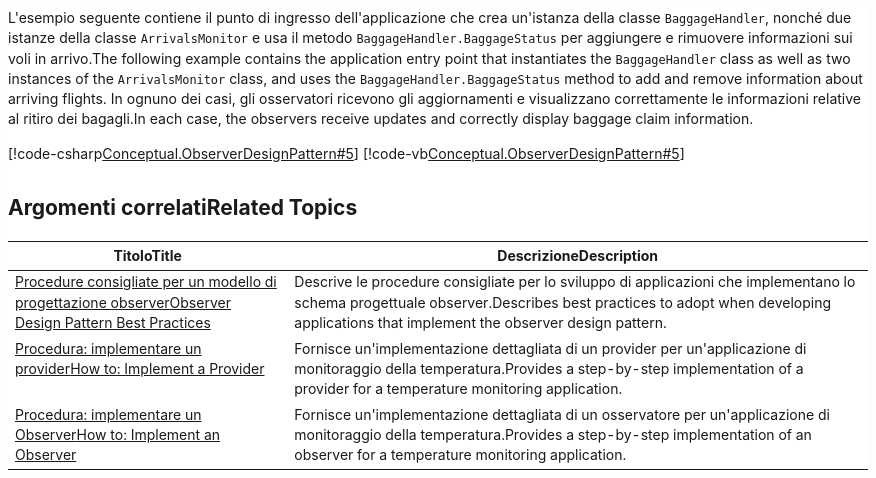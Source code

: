 <span data-ttu-id="c58e8-172">L'esempio seguente contiene il punto di ingresso dell'applicazione che crea un'istanza della classe `BaggageHandler`, nonché due istanze della classe `ArrivalsMonitor` e usa il metodo `BaggageHandler.BaggageStatus` per aggiungere e rimuovere informazioni sui voli in arrivo.</span><span class="sxs-lookup"><span data-stu-id="c58e8-172">The following example contains the application entry point that instantiates the `BaggageHandler` class as well as two instances of the `ArrivalsMonitor` class, and uses the `BaggageHandler.BaggageStatus` method to add and remove information about arriving flights.</span></span> <span data-ttu-id="c58e8-173">In ognuno dei casi, gli osservatori ricevono gli aggiornamenti e visualizzano correttamente le informazioni relative al ritiro dei bagagli.</span><span class="sxs-lookup"><span data-stu-id="c58e8-173">In each case, the observers receive updates and correctly display baggage claim information.</span></span>

[!code-csharp[Conceptual.ObserverDesignPattern#5](../../../samples/snippets/csharp/VS_Snippets_CLR/conceptual.observerdesignpattern/cs/program.cs#5)]
[!code-vb[Conceptual.ObserverDesignPattern#5](../../../samples/snippets/visualbasic/VS_Snippets_CLR/conceptual.observerdesignpattern/vb/module1.vb#5)]

## <a name="related-topics"></a><span data-ttu-id="c58e8-174">Argomenti correlati</span><span class="sxs-lookup"><span data-stu-id="c58e8-174">Related Topics</span></span>

|<span data-ttu-id="c58e8-175">Titolo</span><span class="sxs-lookup"><span data-stu-id="c58e8-175">Title</span></span>|<span data-ttu-id="c58e8-176">Descrizione</span><span class="sxs-lookup"><span data-stu-id="c58e8-176">Description</span></span>|
|-----------|-----------------|
|[<span data-ttu-id="c58e8-177">Procedure consigliate per un modello di progettazione observer</span><span class="sxs-lookup"><span data-stu-id="c58e8-177">Observer Design Pattern Best Practices</span></span>](observer-design-pattern-best-practices.md)|<span data-ttu-id="c58e8-178">Descrive le procedure consigliate per lo sviluppo di applicazioni che implementano lo schema progettuale observer.</span><span class="sxs-lookup"><span data-stu-id="c58e8-178">Describes best practices to adopt when developing applications that implement the observer design pattern.</span></span>|
|[<span data-ttu-id="c58e8-179">Procedura: implementare un provider</span><span class="sxs-lookup"><span data-stu-id="c58e8-179">How to: Implement a Provider</span></span>](how-to-implement-a-provider.md)|<span data-ttu-id="c58e8-180">Fornisce un'implementazione dettagliata di un provider per un'applicazione di monitoraggio della temperatura.</span><span class="sxs-lookup"><span data-stu-id="c58e8-180">Provides a step-by-step implementation of a provider for a temperature monitoring application.</span></span>|
|[<span data-ttu-id="c58e8-181">Procedura: implementare un Observer</span><span class="sxs-lookup"><span data-stu-id="c58e8-181">How to: Implement an Observer</span></span>](how-to-implement-an-observer.md)|<span data-ttu-id="c58e8-182">Fornisce un'implementazione dettagliata di un osservatore per un'applicazione di monitoraggio della temperatura.</span><span class="sxs-lookup"><span data-stu-id="c58e8-182">Provides a step-by-step implementation of an observer for a temperature monitoring application.</span></span>|

